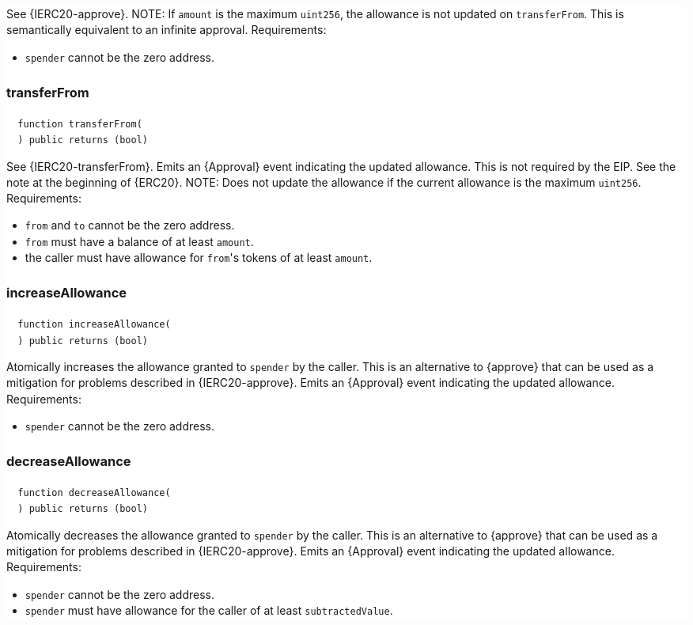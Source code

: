 See {IERC20-approve}.
NOTE: If `amount` is the maximum `uint256`, the allowance is not updated on
`transferFrom`. This is semantically equivalent to an infinite approval.
Requirements:
- `spender` cannot be the zero address.


### transferFrom
```solidity
  function transferFrom(
  ) public returns (bool)
```

See {IERC20-transferFrom}.
Emits an {Approval} event indicating the updated allowance. This is not
required by the EIP. See the note at the beginning of {ERC20}.
NOTE: Does not update the allowance if the current allowance
is the maximum `uint256`.
Requirements:
- `from` and `to` cannot be the zero address.
- `from` must have a balance of at least `amount`.
- the caller must have allowance for ``from``'s tokens of at least
`amount`.


### increaseAllowance
```solidity
  function increaseAllowance(
  ) public returns (bool)
```

Atomically increases the allowance granted to `spender` by the caller.
This is an alternative to {approve} that can be used as a mitigation for
problems described in {IERC20-approve}.
Emits an {Approval} event indicating the updated allowance.
Requirements:
- `spender` cannot be the zero address.


### decreaseAllowance
```solidity
  function decreaseAllowance(
  ) public returns (bool)
```

Atomically decreases the allowance granted to `spender` by the caller.
This is an alternative to {approve} that can be used as a mitigation for
problems described in {IERC20-approve}.
Emits an {Approval} event indicating the updated allowance.
Requirements:
- `spender` cannot be the zero address.
- `spender` must have allowance for the caller of at least
`subtractedValue`.

